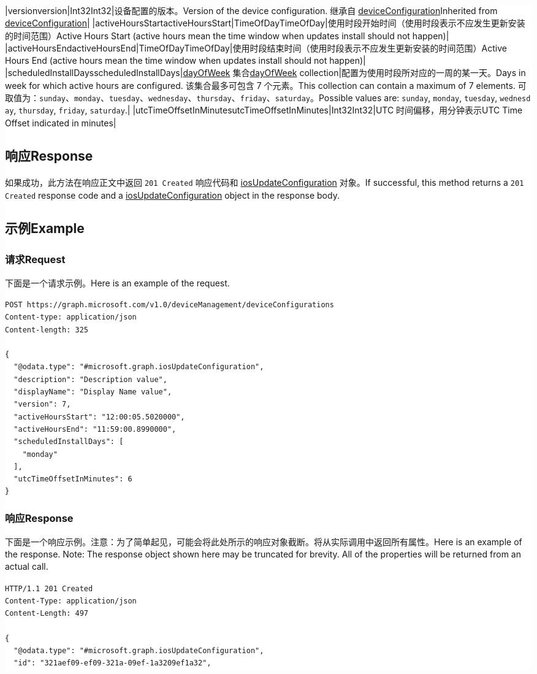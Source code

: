 |<span data-ttu-id="0eeaa-152">version</span><span class="sxs-lookup"><span data-stu-id="0eeaa-152">version</span></span>|<span data-ttu-id="0eeaa-153">Int32</span><span class="sxs-lookup"><span data-stu-id="0eeaa-153">Int32</span></span>|<span data-ttu-id="0eeaa-154">设备配置的版本。</span><span class="sxs-lookup"><span data-stu-id="0eeaa-154">Version of the device configuration.</span></span> <span data-ttu-id="0eeaa-155">继承自 [deviceConfiguration](../resources/intune-deviceconfig-deviceconfiguration.md)</span><span class="sxs-lookup"><span data-stu-id="0eeaa-155">Inherited from [deviceConfiguration](../resources/intune-deviceconfig-deviceconfiguration.md)</span></span>|
|<span data-ttu-id="0eeaa-156">activeHoursStart</span><span class="sxs-lookup"><span data-stu-id="0eeaa-156">activeHoursStart</span></span>|<span data-ttu-id="0eeaa-157">TimeOfDay</span><span class="sxs-lookup"><span data-stu-id="0eeaa-157">TimeOfDay</span></span>|<span data-ttu-id="0eeaa-158">使用时段开始时间（使用时段表示不应发生更新安装的时间范围）</span><span class="sxs-lookup"><span data-stu-id="0eeaa-158">Active Hours Start (active hours mean the time window when updates install should not happen)</span></span>|
|<span data-ttu-id="0eeaa-159">activeHoursEnd</span><span class="sxs-lookup"><span data-stu-id="0eeaa-159">activeHoursEnd</span></span>|<span data-ttu-id="0eeaa-160">TimeOfDay</span><span class="sxs-lookup"><span data-stu-id="0eeaa-160">TimeOfDay</span></span>|<span data-ttu-id="0eeaa-161">使用时段结束时间（使用时段表示不应发生更新安装的时间范围）</span><span class="sxs-lookup"><span data-stu-id="0eeaa-161">Active Hours End (active hours mean the time window when updates install should not happen)</span></span>|
|<span data-ttu-id="0eeaa-162">scheduledInstallDays</span><span class="sxs-lookup"><span data-stu-id="0eeaa-162">scheduledInstallDays</span></span>|<span data-ttu-id="0eeaa-163">[dayOfWeek](../resources/intune-deviceconfig-dayofweek.md) 集合</span><span class="sxs-lookup"><span data-stu-id="0eeaa-163">[dayOfWeek](../resources/intune-deviceconfig-dayofweek.md) collection</span></span>|<span data-ttu-id="0eeaa-164">配置为使用时段所对应的一周的某一天。</span><span class="sxs-lookup"><span data-stu-id="0eeaa-164">Days in week for which active hours are configured.</span></span> <span data-ttu-id="0eeaa-165">该集合最多可包含 7 个元素。</span><span class="sxs-lookup"><span data-stu-id="0eeaa-165">This collection can contain a maximum of 7 elements.</span></span> <span data-ttu-id="0eeaa-166">可取值为：`sunday`、`monday`、`tuesday`、`wednesday`、`thursday`、`friday`、`saturday`。</span><span class="sxs-lookup"><span data-stu-id="0eeaa-166">Possible values are: `sunday`, `monday`, `tuesday`, `wednesday`, `thursday`, `friday`, `saturday`.</span></span>|
|<span data-ttu-id="0eeaa-167">utcTimeOffsetInMinutes</span><span class="sxs-lookup"><span data-stu-id="0eeaa-167">utcTimeOffsetInMinutes</span></span>|<span data-ttu-id="0eeaa-168">Int32</span><span class="sxs-lookup"><span data-stu-id="0eeaa-168">Int32</span></span>|<span data-ttu-id="0eeaa-169">UTC 时间偏移，用分钟表示</span><span class="sxs-lookup"><span data-stu-id="0eeaa-169">UTC Time Offset indicated in minutes</span></span>|



## <a name="response"></a><span data-ttu-id="0eeaa-170">响应</span><span class="sxs-lookup"><span data-stu-id="0eeaa-170">Response</span></span>
<span data-ttu-id="0eeaa-171">如果成功，此方法在响应正文中返回 `201 Created` 响应代码和 [iosUpdateConfiguration](../resources/intune-deviceconfig-iosupdateconfiguration.md) 对象。</span><span class="sxs-lookup"><span data-stu-id="0eeaa-171">If successful, this method returns a `201 Created` response code and a [iosUpdateConfiguration](../resources/intune-deviceconfig-iosupdateconfiguration.md) object in the response body.</span></span>

## <a name="example"></a><span data-ttu-id="0eeaa-172">示例</span><span class="sxs-lookup"><span data-stu-id="0eeaa-172">Example</span></span>

### <a name="request"></a><span data-ttu-id="0eeaa-173">请求</span><span class="sxs-lookup"><span data-stu-id="0eeaa-173">Request</span></span>
<span data-ttu-id="0eeaa-174">下面是一个请求示例。</span><span class="sxs-lookup"><span data-stu-id="0eeaa-174">Here is an example of the request.</span></span>
``` http
POST https://graph.microsoft.com/v1.0/deviceManagement/deviceConfigurations
Content-type: application/json
Content-length: 325

{
  "@odata.type": "#microsoft.graph.iosUpdateConfiguration",
  "description": "Description value",
  "displayName": "Display Name value",
  "version": 7,
  "activeHoursStart": "12:00:05.5020000",
  "activeHoursEnd": "11:59:00.8990000",
  "scheduledInstallDays": [
    "monday"
  ],
  "utcTimeOffsetInMinutes": 6
}
```

### <a name="response"></a><span data-ttu-id="0eeaa-175">响应</span><span class="sxs-lookup"><span data-stu-id="0eeaa-175">Response</span></span>
<span data-ttu-id="0eeaa-p109">下面是一个响应示例。注意：为了简单起见，可能会将此处所示的响应对象截断。将从实际调用中返回所有属性。</span><span class="sxs-lookup"><span data-stu-id="0eeaa-p109">Here is an example of the response. Note: The response object shown here may be truncated for brevity. All of the properties will be returned from an actual call.</span></span>
``` http
HTTP/1.1 201 Created
Content-Type: application/json
Content-Length: 497

{
  "@odata.type": "#microsoft.graph.iosUpdateConfiguration",
  "id": "321aef09-ef09-321a-09ef-1a3209ef1a32",
```